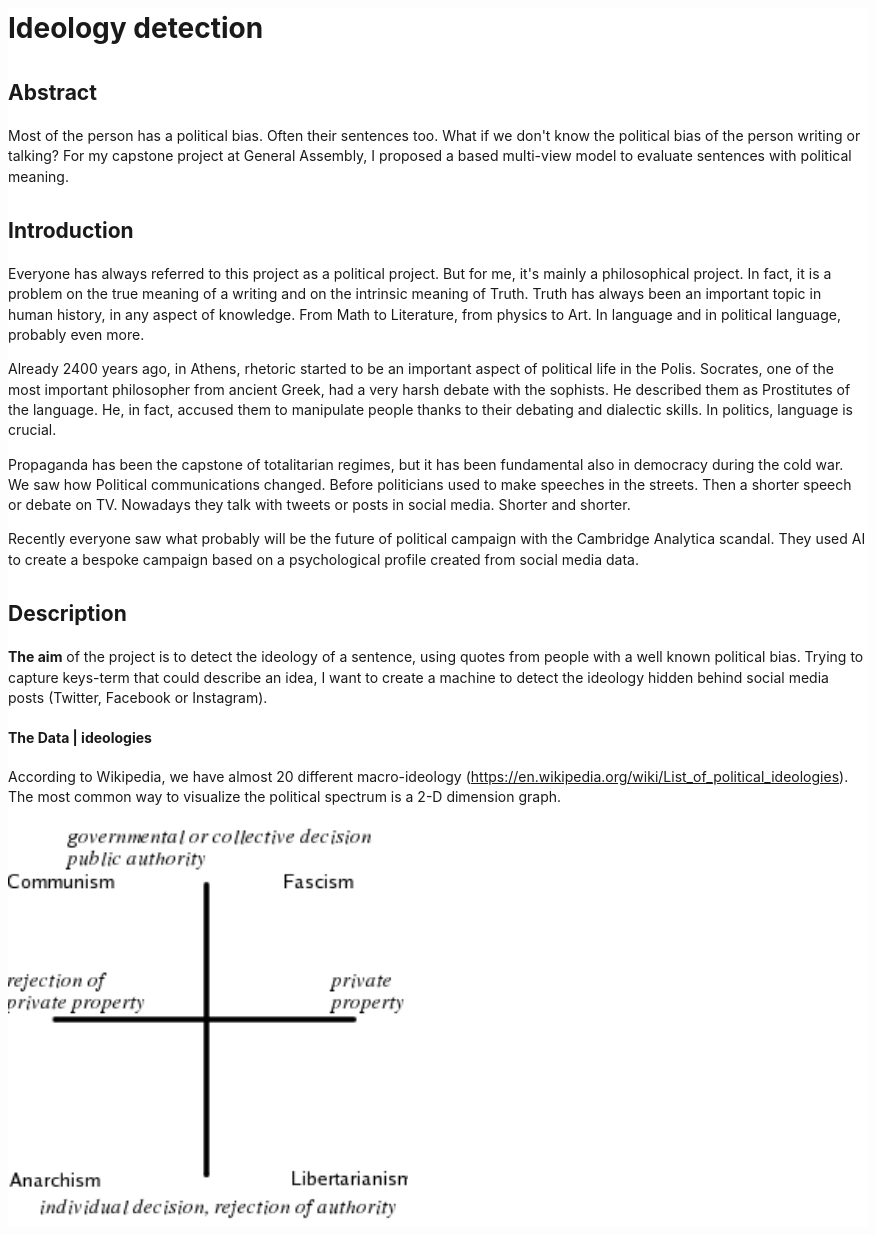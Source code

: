 
# Ideology detection

## Abstract


Most of the person has a political bias. Often their sentences too. What if we don't know the political bias of the person writing or talking? For my capstone project at General Assembly, I proposed a based multi-view model to evaluate sentences with political meaning.

## Introduction

Everyone has always referred to this project as a political project. But for me, it's mainly a philosophical project. In fact, it is a problem on the true meaning of a writing and on the intrinsic meaning of Truth.
Truth has always been an important topic in human history, in any aspect of knowledge. From Math to Literature, from physics to Art. In language and in political language, probably even more. 

Already 2400 years ago, in Athens, rhetoric started to be an important aspect of political life in the Polis. Socrates, one of the most important philosopher from ancient Greek, had a very harsh debate with the sophists. He described them as Prostitutes of the language. He, in fact, accused them to manipulate people thanks to their debating and dialectic skills. In politics, language is crucial.

Propaganda has been the capstone of totalitarian regimes, but it has been fundamental also in democracy during the cold war. We saw how Political communications changed. Before politicians used to make speeches in the streets. Then a shorter speech or debate on TV. Nowadays they talk with tweets or posts in social media. Shorter and shorter.

Recently everyone saw what probably will be the future of political campaign with the Cambridge Analytica scandal. They used AI to create a bespoke campaign based on a psychological profile created from social media data.

## Description

**The aim** of the project is to detect the ideology of a sentence, using quotes from people with a well known political bias. Trying to capture keys-term that could describe an idea, I want to create a machine to detect the ideology hidden behind social media posts (Twitter, Facebook or Instagram).


#### The Data | ideologies

According to Wikipedia, we have almost 20 different macro-ideology (https://en.wikipedia.org/wiki/List_of_political_ideologies). The most common way to visualize the political spectrum is a 2-D dimension graph.

<img src="Pic/2d-political-spectrum.png" alt="Drawing" style="width: 400px;"/> 
